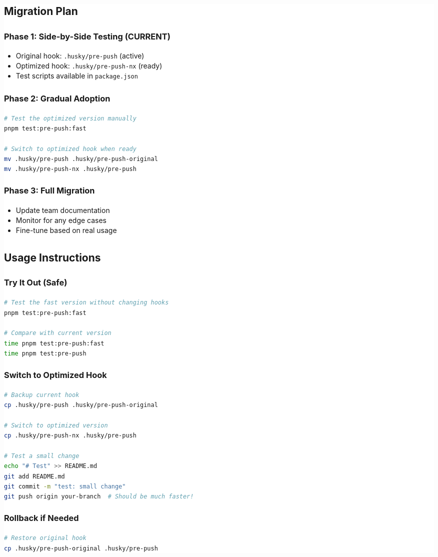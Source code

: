## Migration Plan

### Phase 1: Side-by-Side Testing (CURRENT)
- Original hook: `.husky/pre-push` (active)
- Optimized hook: `.husky/pre-push-nx` (ready)
- Test scripts available in `package.json`

### Phase 2: Gradual Adoption
```bash
# Test the optimized version manually
pnpm test:pre-push:fast

# Switch to optimized hook when ready
mv .husky/pre-push .husky/pre-push-original
mv .husky/pre-push-nx .husky/pre-push
```

### Phase 3: Full Migration
- Update team documentation
- Monitor for any edge cases
- Fine-tune based on real usage

## Usage Instructions

### Try It Out (Safe)
```bash
# Test the fast version without changing hooks
pnpm test:pre-push:fast

# Compare with current version
time pnpm test:pre-push:fast
time pnpm test:pre-push
```

### Switch to Optimized Hook
```bash
# Backup current hook
cp .husky/pre-push .husky/pre-push-original

# Switch to optimized version
cp .husky/pre-push-nx .husky/pre-push

# Test a small change
echo "# Test" >> README.md
git add README.md
git commit -m "test: small change"
git push origin your-branch  # Should be much faster!
```

### Rollback if Needed
```bash
# Restore original hook
cp .husky/pre-push-original .husky/pre-push
```
